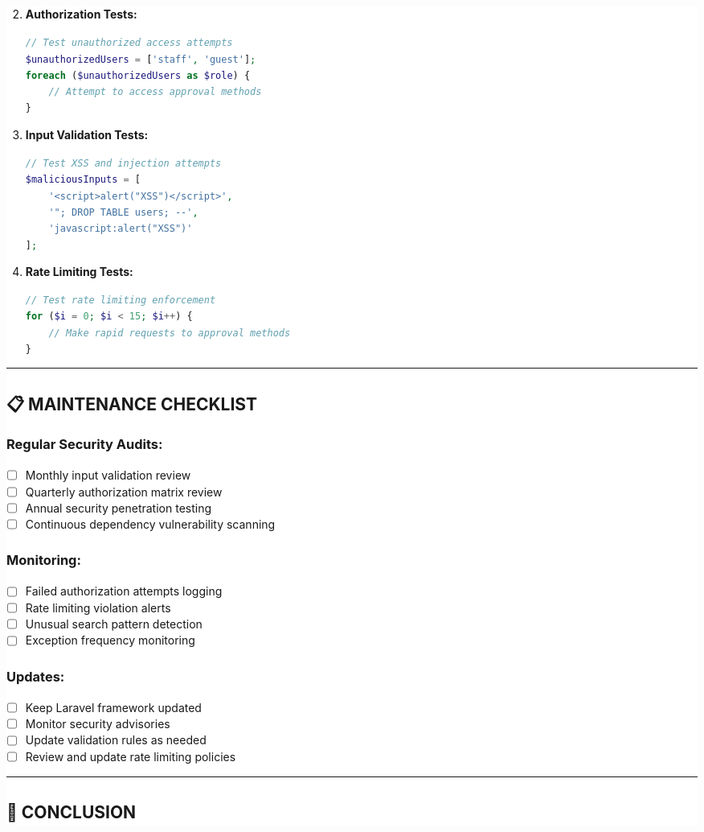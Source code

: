 2. **Authorization Tests:**
   ```php
   // Test unauthorized access attempts
   $unauthorizedUsers = ['staff', 'guest'];
   foreach ($unauthorizedUsers as $role) {
       // Attempt to access approval methods
   }
   ```

3. **Input Validation Tests:**
   ```php
   // Test XSS and injection attempts
   $maliciousInputs = [
       '<script>alert("XSS")</script>',
       '"; DROP TABLE users; --',
       'javascript:alert("XSS")'
   ];
   ```

4. **Rate Limiting Tests:**
   ```php
   // Test rate limiting enforcement
   for ($i = 0; $i < 15; $i++) {
       // Make rapid requests to approval methods
   }
   ```

---

## 📋 **MAINTENANCE CHECKLIST**

### **Regular Security Audits:**
- [ ] Monthly input validation review
- [ ] Quarterly authorization matrix review
- [ ] Annual security penetration testing
- [ ] Continuous dependency vulnerability scanning

### **Monitoring:**
- [ ] Failed authorization attempts logging
- [ ] Rate limiting violation alerts
- [ ] Unusual search pattern detection
- [ ] Exception frequency monitoring

### **Updates:**
- [ ] Keep Laravel framework updated
- [ ] Monitor security advisories
- [ ] Update validation rules as needed
- [ ] Review and update rate limiting policies

---

## 🎯 **CONCLUSION**
